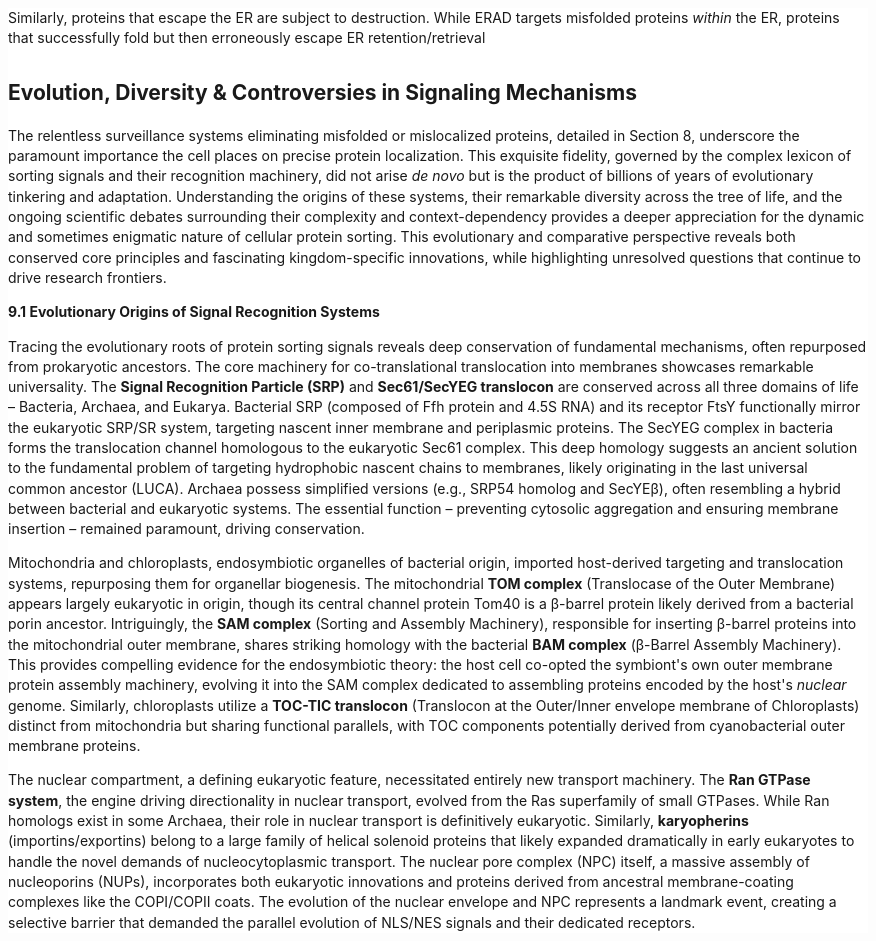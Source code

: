 Similarly, proteins that escape the ER are subject to destruction. While ERAD targets misfolded proteins *within* the ER, proteins that successfully fold but then erroneously escape ER retention/retrieval

## Evolution, Diversity & Controversies in Signaling Mechanisms

The relentless surveillance systems eliminating misfolded or mislocalized proteins, detailed in Section 8, underscore the paramount importance the cell places on precise protein localization. This exquisite fidelity, governed by the complex lexicon of sorting signals and their recognition machinery, did not arise *de novo* but is the product of billions of years of evolutionary tinkering and adaptation. Understanding the origins of these systems, their remarkable diversity across the tree of life, and the ongoing scientific debates surrounding their complexity and context-dependency provides a deeper appreciation for the dynamic and sometimes enigmatic nature of cellular protein sorting. This evolutionary and comparative perspective reveals both conserved core principles and fascinating kingdom-specific innovations, while highlighting unresolved questions that continue to drive research frontiers.

**9.1 Evolutionary Origins of Signal Recognition Systems**

Tracing the evolutionary roots of protein sorting signals reveals deep conservation of fundamental mechanisms, often repurposed from prokaryotic ancestors. The core machinery for co-translational translocation into membranes showcases remarkable universality. The **Signal Recognition Particle (SRP)** and **Sec61/SecYEG translocon** are conserved across all three domains of life – Bacteria, Archaea, and Eukarya. Bacterial SRP (composed of Ffh protein and 4.5S RNA) and its receptor FtsY functionally mirror the eukaryotic SRP/SR system, targeting nascent inner membrane and periplasmic proteins. The SecYEG complex in bacteria forms the translocation channel homologous to the eukaryotic Sec61 complex. This deep homology suggests an ancient solution to the fundamental problem of targeting hydrophobic nascent chains to membranes, likely originating in the last universal common ancestor (LUCA). Archaea possess simplified versions (e.g., SRP54 homolog and SecYEβ), often resembling a hybrid between bacterial and eukaryotic systems. The essential function – preventing cytosolic aggregation and ensuring membrane insertion – remained paramount, driving conservation.

Mitochondria and chloroplasts, endosymbiotic organelles of bacterial origin, imported host-derived targeting and translocation systems, repurposing them for organellar biogenesis. The mitochondrial **TOM complex** (Translocase of the Outer Membrane) appears largely eukaryotic in origin, though its central channel protein Tom40 is a β-barrel protein likely derived from a bacterial porin ancestor. Intriguingly, the **SAM complex** (Sorting and Assembly Machinery), responsible for inserting β-barrel proteins into the mitochondrial outer membrane, shares striking homology with the bacterial **BAM complex** (β-Barrel Assembly Machinery). This provides compelling evidence for the endosymbiotic theory: the host cell co-opted the symbiont's own outer membrane protein assembly machinery, evolving it into the SAM complex dedicated to assembling proteins encoded by the host's *nuclear* genome. Similarly, chloroplasts utilize a **TOC-TIC translocon** (Translocon at the Outer/Inner envelope membrane of Chloroplasts) distinct from mitochondria but sharing functional parallels, with TOC components potentially derived from cyanobacterial outer membrane proteins.

The nuclear compartment, a defining eukaryotic feature, necessitated entirely new transport machinery. The **Ran GTPase system**, the engine driving directionality in nuclear transport, evolved from the Ras superfamily of small GTPases. While Ran homologs exist in some Archaea, their role in nuclear transport is definitively eukaryotic. Similarly, **karyopherins** (importins/exportins) belong to a large family of helical solenoid proteins that likely expanded dramatically in early eukaryotes to handle the novel demands of nucleocytoplasmic transport. The nuclear pore complex (NPC) itself, a massive assembly of nucleoporins (NUPs), incorporates both eukaryotic innovations and proteins derived from ancestral membrane-coating complexes like the COPI/COPII coats. The evolution of the nuclear envelope and NPC represents a landmark event, creating a selective barrier that demanded the parallel evolution of NLS/NES signals and their dedicated receptors.
